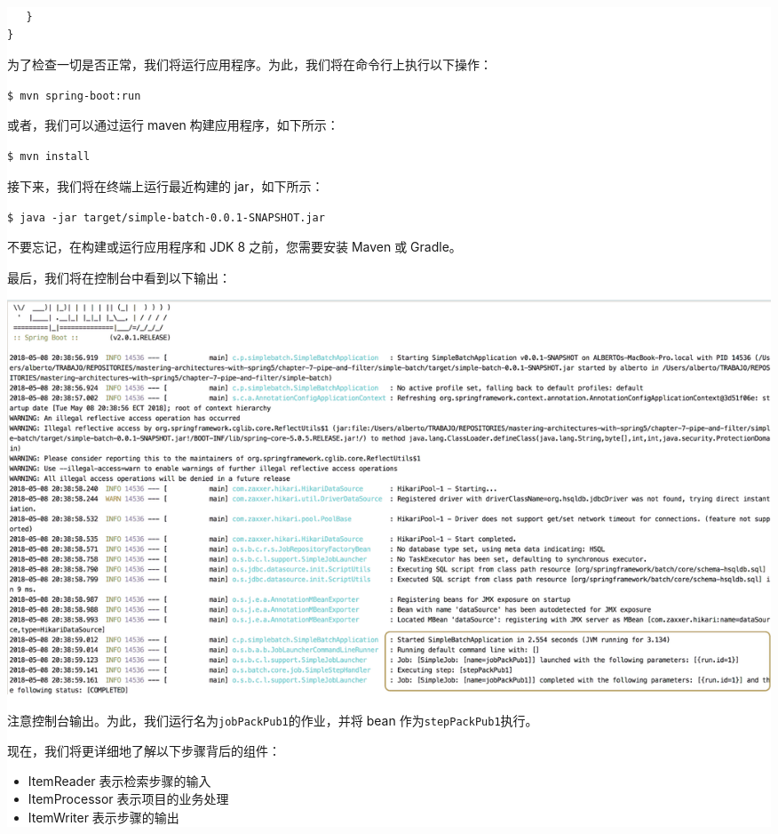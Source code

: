 ```
   }
}
```

为了检查一切是否正常，我们将运行应用程序。为此，我们将在命令行上执行以下操作：

```
$ mvn spring-boot:run
```

或者，我们可以通过运行 maven 构建应用程序，如下所示：

```
$ mvn install
```

接下来，我们将在终端上运行最近构建的 jar，如下所示：

```
$ java -jar target/simple-batch-0.0.1-SNAPSHOT.jar
```

不要忘记，在构建或运行应用程序和 JDK 8 之前，您需要安装 Maven 或 Gradle。

最后，我们将在控制台中看到以下输出：

![](img/5ff94ceb-126a-4103-927b-bf3cee72df11.png)

注意控制台输出。为此，我们运行名为`jobPackPub1`的作业，并将 bean 作为`stepPackPub1`执行。

现在，我们将更详细地了解以下步骤背后的组件：

*   ItemReader 表示检索步骤的输入
*   ItemProcessor 表示项目的业务处理
*   ItemWriter 表示步骤的输出
